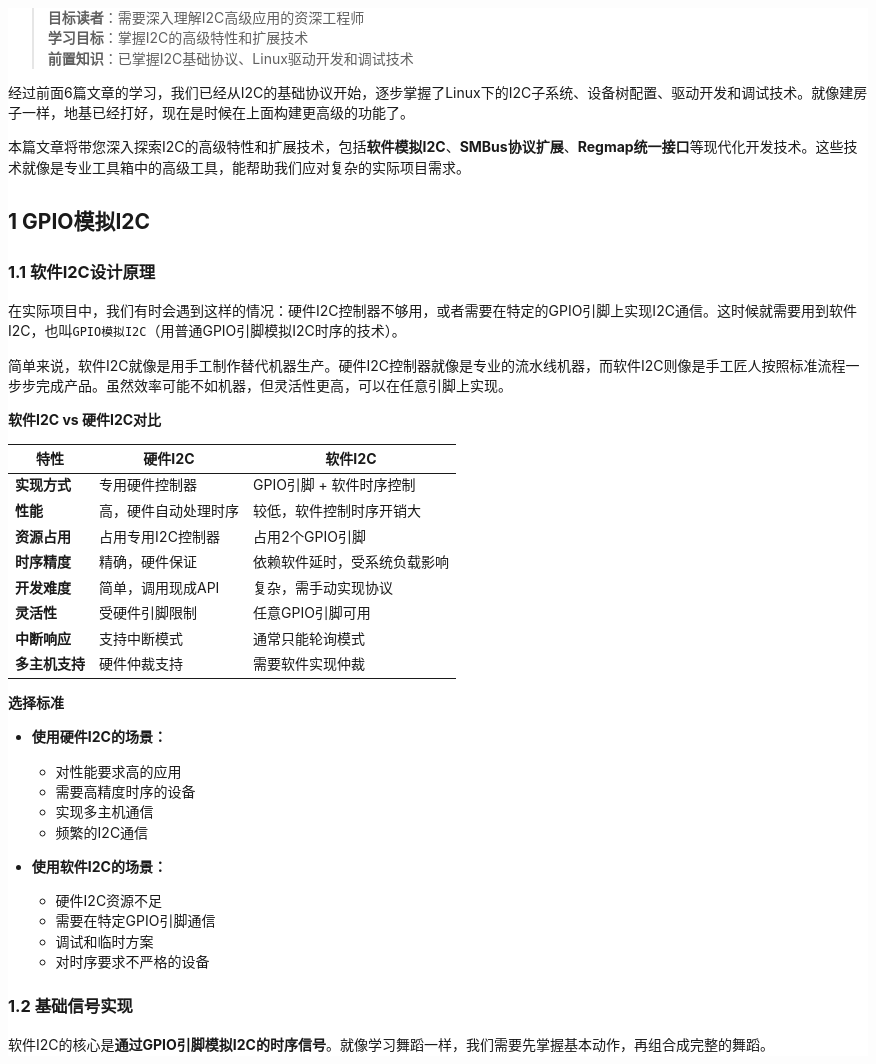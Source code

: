 
> **目标读者**：需要深入理解I2C高级应用的资深工程师  
> **学习目标**：掌握I2C的高级特性和扩展技术  
> **前置知识**：已掌握I2C基础协议、Linux驱动开发和调试技术

经过前面6篇文章的学习，我们已经从I2C的基础协议开始，逐步掌握了Linux下的I2C子系统、设备树配置、驱动开发和调试技术。就像建房子一样，地基已经打好，现在是时候在上面构建更高级的功能了。

本篇文章将带您深入探索I2C的高级特性和扩展技术，包括**软件模拟I2C**、**SMBus协议扩展**、**Regmap统一接口**等现代化开发技术。这些技术就像是专业工具箱中的高级工具，能帮助我们应对复杂的实际项目需求。

## 1 GPIO模拟I2C

### 1.1 软件I2C设计原理

在实际项目中，我们有时会遇到这样的情况：硬件I2C控制器不够用，或者需要在特定的GPIO引脚上实现I2C通信。这时候就需要用到软件I2C，也叫`GPIO模拟I2C`（用普通GPIO引脚模拟I2C时序的技术）。

简单来说，软件I2C就像是用手工制作替代机器生产。硬件I2C控制器就像是专业的流水线机器，而软件I2C则像是手工匠人按照标准流程一步步完成产品。虽然效率可能不如机器，但灵活性更高，可以在任意引脚上实现。

**软件I2C vs 硬件I2C对比**

|特性|硬件I2C|软件I2C|
|---|---|---|
|**实现方式**|专用硬件控制器|GPIO引脚 + 软件时序控制|
|**性能**|高，硬件自动处理时序|较低，软件控制时序开销大|
|**资源占用**|占用专用I2C控制器|占用2个GPIO引脚|
|**时序精度**|精确，硬件保证|依赖软件延时，受系统负载影响|
|**开发难度**|简单，调用现成API|复杂，需手动实现协议|
|**灵活性**|受硬件引脚限制|任意GPIO引脚可用|
|**中断响应**|支持中断模式|通常只能轮询模式|
|**多主机支持**|硬件仲裁支持|需要软件实现仲裁|

**选择标准**
- **使用硬件I2C的场景：**
	- 对性能要求高的应用
	- 需要高精度时序的设备
	- 实现多主机通信
	- 频繁的I2C通信

- **使用软件I2C的场景：**
	- 硬件I2C资源不足
	- 需要在特定GPIO引脚通信
	- 调试和临时方案
	- 对时序要求不严格的设备

### 1.2 基础信号实现

软件I2C的核心是**通过GPIO引脚模拟I2C的时序信号**。就像学习舞蹈一样，我们需要先掌握基本动作，再组合成完整的舞蹈。
